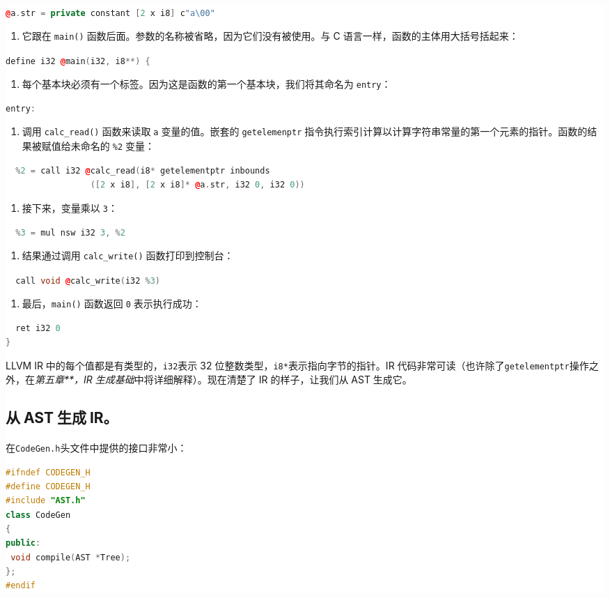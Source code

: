 ```cpp
@a.str = private constant [2 x i8] c"a\00"
```

1.  它跟在 `main()` 函数后面。参数的名称被省略，因为它们没有被使用。与 C 语言一样，函数的主体用大括号括起来：

```cpp
define i32 @main(i32, i8**) {
```

1.  每个基本块必须有一个标签。因为这是函数的第一个基本块，我们将其命名为 `entry`：

```cpp
entry:
```

1.  调用 `calc_read()` 函数来读取 `a` 变量的值。嵌套的 `getelemenptr` 指令执行索引计算以计算字符串常量的第一个元素的指针。函数的结果被赋值给未命名的 `%2` 变量：

```cpp
  %2 = call i32 @calc_read(i8* getelementptr inbounds
                 ([2 x i8], [2 x i8]* @a.str, i32 0, i32 0))
```

1.  接下来，变量乘以 `3`：

```cpp
  %3 = mul nsw i32 3, %2
```

1.  结果通过调用 `calc_write()` 函数打印到控制台：

```cpp
  call void @calc_write(i32 %3)
```

1.  最后，`main()` 函数返回 `0` 表示执行成功：

```cpp
  ret i32 0
}
```

LLVM IR 中的每个值都是有类型的，`i32`表示 32 位整数类型，`i8*`表示指向字节的指针。IR 代码非常可读（也许除了`getelementptr`操作之外，在*第五章**，IR 生成基础*中将详细解释）。现在清楚了 IR 的样子，让我们从 AST 生成它。

## 从 AST 生成 IR。

在`CodeGen.h`头文件中提供的接口非常小：

```cpp
#ifndef CODEGEN_H
#define CODEGEN_H
#include "AST.h"
class CodeGen
{
public:
 void compile(AST *Tree);
};
#endif
```
